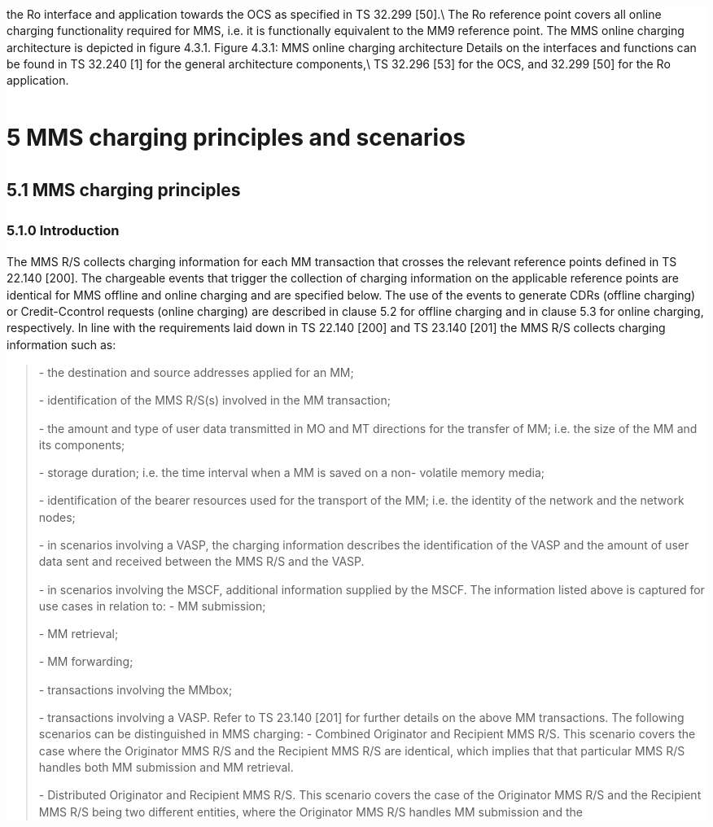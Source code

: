 the Ro interface and application towards the OCS as specified in TS 32.299
[50].\ The Ro reference point covers all online charging functionality
required for MMS, i.e. it is functionally equivalent to the MM9 reference
point.
The MMS online charging architecture is depicted in figure 4.3.1.
Figure 4.3.1: MMS online charging architecture
Details on the interfaces and functions can be found in TS 32.240 [1] for the
general architecture components,\ TS 32.296 [53] for the OCS, and 32.299 [50]
for the Ro application.
# 5 MMS charging principles and scenarios
## 5.1 MMS charging principles
### 5.1.0 Introduction
The MMS R/S collects charging information for each MM transaction that crosses
the relevant reference points defined in TS 22.140 [200]. The chargeable
events that trigger the collection of charging information on the applicable
reference points are identical for MMS offline and online charging and are
specified below. The use of the events to generate CDRs (offline charging) or
Credit-Ccontrol requests (online charging) are described in clause 5.2 for
offline charging and in clause 5.3 for online charging, respectively.
In line with the requirements laid down in TS 22.140 [200] and TS 23.140 [201]
the MMS R/S collects charging information such as:
> \- the destination and source addresses applied for an MM;
>
> \- identification of the MMS R/S(s) involved in the MM transaction;
>
> \- the amount and type of user data transmitted in MO and MT directions for
> the transfer of MM; i.e. the size of the MM and its components;
>
> \- storage duration; i.e. the time interval when a MM is saved on a non-
> volatile memory media;
>
> \- identification of the bearer resources used for the transport of the MM;
> i.e. the identity of the network and the network nodes;
>
> \- in scenarios involving a VASP, the charging information describes the
> identification of the VASP and the amount of user data sent and received
> between the MMS R/S and the VASP.
>
> \- in scenarios involving the MSCF, additional information supplied by the
> MSCF.
The information listed above is captured for use cases in relation to:
> \- MM submission;
>
> \- MM retrieval;
>
> \- MM forwarding;
>
> \- transactions involving the MMbox;
>
> \- transactions involving a VASP.
Refer to TS 23.140 [201] for further details on the above MM transactions.
The following scenarios can be distinguished in MMS charging:
> \- Combined Originator and Recipient MMS R/S. This scenario covers the case
> where the Originator MMS R/S and the Recipient MMS R/S are identical, which
> implies that that particular MMS R/S handles both MM submission and MM
> retrieval.
>
> \- Distributed Originator and Recipient MMS R/S. This scenario covers the
> case of the Originator MMS R/S and the Recipient MMS R/S being two different
> entities, where the Originator MMS R/S handles MM submission and the